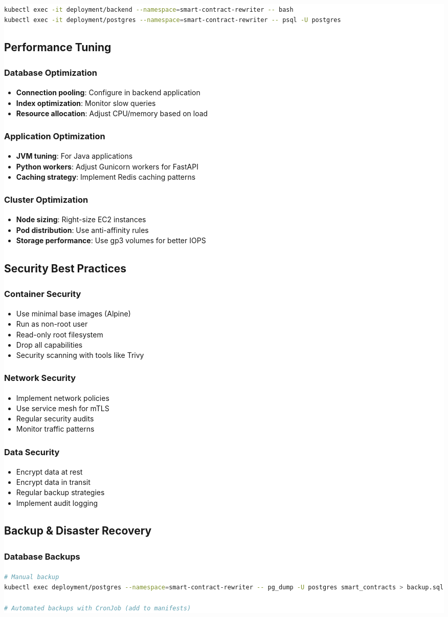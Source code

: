 ```bash
kubectl exec -it deployment/backend --namespace=smart-contract-rewriter -- bash
kubectl exec -it deployment/postgres --namespace=smart-contract-rewriter -- psql -U postgres
```

## Performance Tuning

### Database Optimization
- **Connection pooling**: Configure in backend application
- **Index optimization**: Monitor slow queries
- **Resource allocation**: Adjust CPU/memory based on load

### Application Optimization
- **JVM tuning**: For Java applications
- **Python workers**: Adjust Gunicorn workers for FastAPI
- **Caching strategy**: Implement Redis caching patterns

### Cluster Optimization
- **Node sizing**: Right-size EC2 instances
- **Pod distribution**: Use anti-affinity rules
- **Storage performance**: Use gp3 volumes for better IOPS

## Security Best Practices

### Container Security
- Use minimal base images (Alpine)
- Run as non-root user
- Read-only root filesystem
- Drop all capabilities
- Security scanning with tools like Trivy

### Network Security
- Implement network policies
- Use service mesh for mTLS
- Regular security audits
- Monitor traffic patterns

### Data Security
- Encrypt data at rest
- Encrypt data in transit
- Regular backup strategies
- Implement audit logging

## Backup & Disaster Recovery

### Database Backups
```bash
# Manual backup
kubectl exec deployment/postgres --namespace=smart-contract-rewriter -- pg_dump -U postgres smart_contracts > backup.sql

# Automated backups with CronJob (add to manifests)
```
